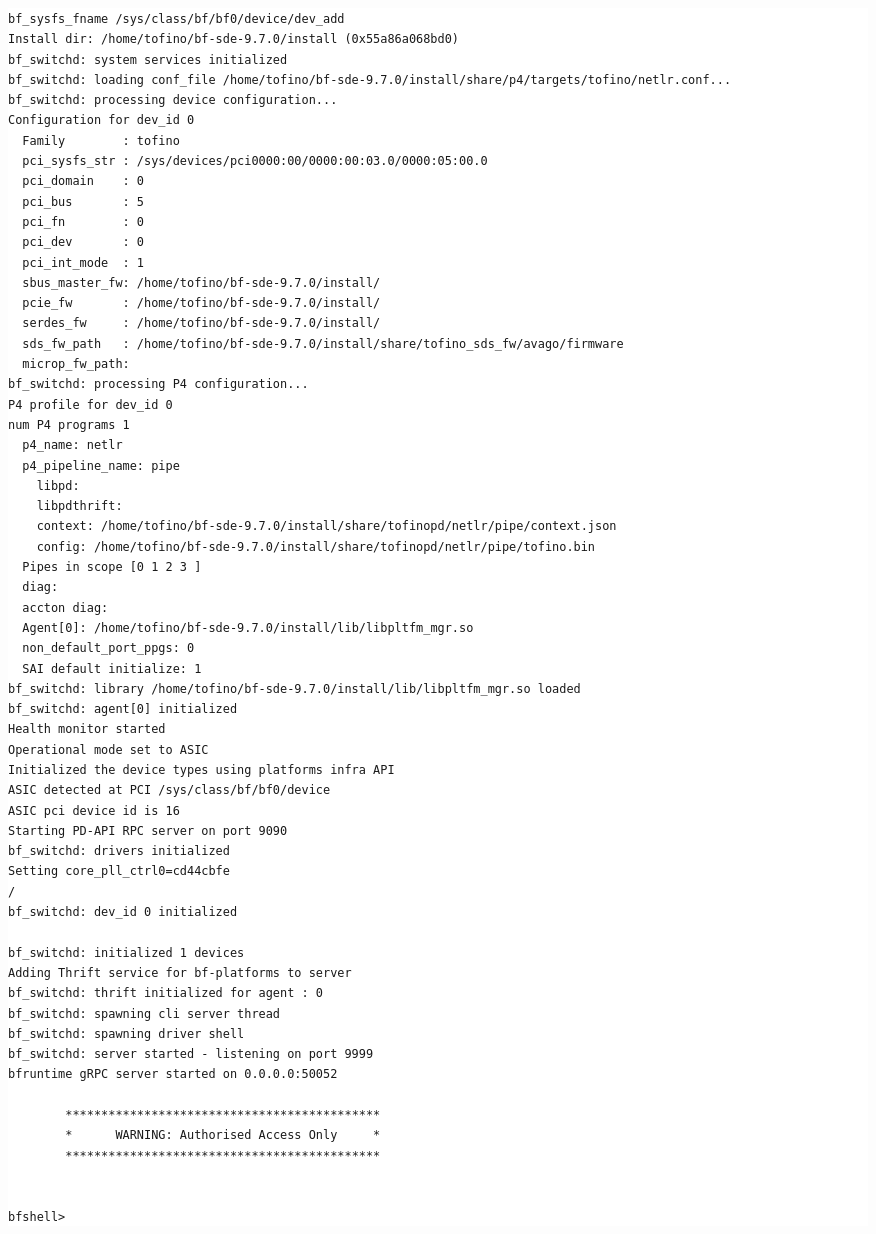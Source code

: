 ```
bf_sysfs_fname /sys/class/bf/bf0/device/dev_add
Install dir: /home/tofino/bf-sde-9.7.0/install (0x55a86a068bd0)
bf_switchd: system services initialized
bf_switchd: loading conf_file /home/tofino/bf-sde-9.7.0/install/share/p4/targets/tofino/netlr.conf...
bf_switchd: processing device configuration...
Configuration for dev_id 0
  Family        : tofino
  pci_sysfs_str : /sys/devices/pci0000:00/0000:00:03.0/0000:05:00.0
  pci_domain    : 0
  pci_bus       : 5
  pci_fn        : 0
  pci_dev       : 0
  pci_int_mode  : 1
  sbus_master_fw: /home/tofino/bf-sde-9.7.0/install/
  pcie_fw       : /home/tofino/bf-sde-9.7.0/install/
  serdes_fw     : /home/tofino/bf-sde-9.7.0/install/
  sds_fw_path   : /home/tofino/bf-sde-9.7.0/install/share/tofino_sds_fw/avago/firmware
  microp_fw_path: 
bf_switchd: processing P4 configuration...
P4 profile for dev_id 0
num P4 programs 1
  p4_name: netlr
  p4_pipeline_name: pipe
    libpd: 
    libpdthrift: 
    context: /home/tofino/bf-sde-9.7.0/install/share/tofinopd/netlr/pipe/context.json
    config: /home/tofino/bf-sde-9.7.0/install/share/tofinopd/netlr/pipe/tofino.bin
  Pipes in scope [0 1 2 3 ]
  diag: 
  accton diag: 
  Agent[0]: /home/tofino/bf-sde-9.7.0/install/lib/libpltfm_mgr.so
  non_default_port_ppgs: 0
  SAI default initialize: 1 
bf_switchd: library /home/tofino/bf-sde-9.7.0/install/lib/libpltfm_mgr.so loaded
bf_switchd: agent[0] initialized
Health monitor started 
Operational mode set to ASIC
Initialized the device types using platforms infra API
ASIC detected at PCI /sys/class/bf/bf0/device
ASIC pci device id is 16
Starting PD-API RPC server on port 9090
bf_switchd: drivers initialized
Setting core_pll_ctrl0=cd44cbfe
/
bf_switchd: dev_id 0 initialized

bf_switchd: initialized 1 devices
Adding Thrift service for bf-platforms to server
bf_switchd: thrift initialized for agent : 0
bf_switchd: spawning cli server thread
bf_switchd: spawning driver shell
bf_switchd: server started - listening on port 9999
bfruntime gRPC server started on 0.0.0.0:50052

        ********************************************
        *      WARNING: Authorised Access Only     *
        ********************************************
    

bfshell> 

```